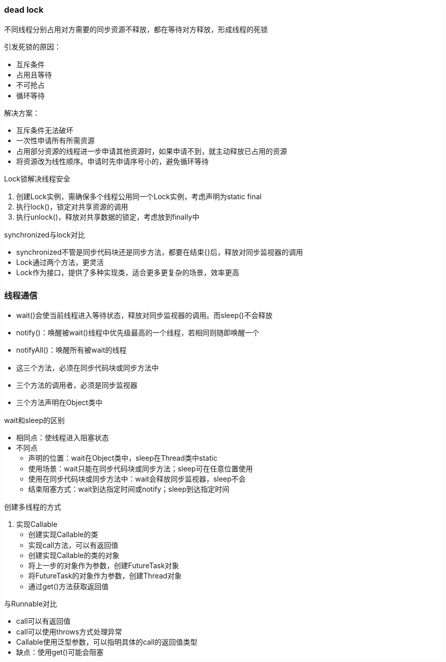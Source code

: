 ### dead lock

不同线程分别占用对方需要的同步资源不释放，都在等待对方释放，形成线程的死锁

引发死锁的原因：
- 互斥条件
- 占用且等待
- 不可抢占
- 循环等待

解决方案：
- 互斥条件无法破坏
- 一次性申请所有所需资源
- 占用部分资源的线程进一步申请其他资源时，如果申请不到，就主动释放已占用的资源
- 将资源改为线性顺序。申请时先申请序号小的，避免循环等待

Lock锁解决线程安全
1. 创建Lock实例，需确保多个线程公用同一个Lock实例，考虑声明为static final
2. 执行lock()，锁定对共享资源的调用
3. 执行unlock()，释放对共享数据的锁定，考虑放到finally中

synchronized与lock对比
- synchronized不管是同步代码块还是同步方法，都要在结束{}后，释放对同步监视器的调用
- Lock通过两个方法，更灵活
- Lock作为接口，提供了多种实现类，适合更多更复杂的场景，效率更高

### 线程通信

- wait()会使当前线程进入等待状态，释放对同步监视器的调用。而sleep()不会释放
- notify()：唤醒被wait()线程中优先级最高的一个线程，若相同则随即唤醒一个
- notifyAll()：唤醒所有被wait的线程

- 这三个方法，必须在同步代码块或同步方法中
- 三个方法的调用者，必须是同步监视器
- 三个方法声明在Object类中

wait和sleep的区别
- 相同点：使线程进入阻塞状态
- 不同点
  - 声明的位置：wait在Object类中，sleep在Thread类中static
  - 使用场景：wait只能在同步代码块或同步方法；sleep可在任意位置使用
  - 使用在同步代码块或同步方法中：wait会释放同步监视器，sleep不会
  - 结束阻塞方式：wait到达指定时间或notify；sleep到达指定时间


创建多线程的方式
1. 实现Callable
    - 创建实现Callable的类
    - 实现call方法，可以有返回值
    - 创建实现Callable的类的对象
    - 将上一步的对象作为参数，创建FutureTask对象
    - 将FutureTask的对象作为参数，创建Thread对象
    - 通过get()方法获取返回值

与Runnable对比
- call可以有返回值
- call可以使用throws方式处理异常
- Callable使用泛型参数，可以指明具体的call的返回值类型
- 缺点：使用get()可能会阻塞
